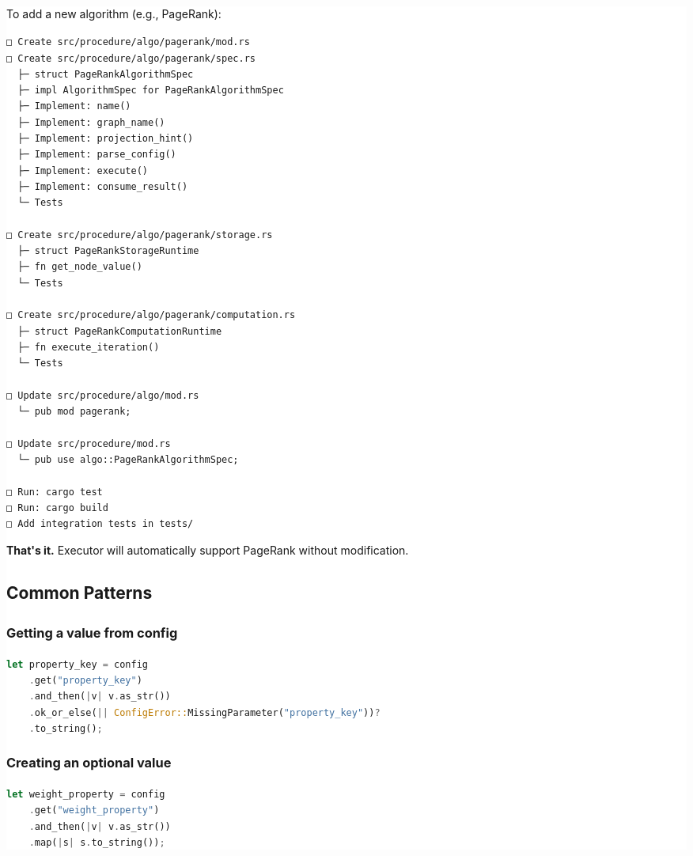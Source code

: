 To add a new algorithm (e.g., PageRank):

```
□ Create src/procedure/algo/pagerank/mod.rs
□ Create src/procedure/algo/pagerank/spec.rs
  ├─ struct PageRankAlgorithmSpec
  ├─ impl AlgorithmSpec for PageRankAlgorithmSpec
  ├─ Implement: name()
  ├─ Implement: graph_name()
  ├─ Implement: projection_hint()
  ├─ Implement: parse_config()
  ├─ Implement: execute()
  ├─ Implement: consume_result()
  └─ Tests

□ Create src/procedure/algo/pagerank/storage.rs
  ├─ struct PageRankStorageRuntime
  ├─ fn get_node_value()
  └─ Tests

□ Create src/procedure/algo/pagerank/computation.rs
  ├─ struct PageRankComputationRuntime
  ├─ fn execute_iteration()
  └─ Tests

□ Update src/procedure/algo/mod.rs
  └─ pub mod pagerank;

□ Update src/procedure/mod.rs
  └─ pub use algo::PageRankAlgorithmSpec;

□ Run: cargo test
□ Run: cargo build
□ Add integration tests in tests/
```

**That's it.** Executor will automatically support PageRank without modification.

## Common Patterns

### Getting a value from config

```rust
let property_key = config
    .get("property_key")
    .and_then(|v| v.as_str())
    .ok_or_else(|| ConfigError::MissingParameter("property_key"))?
    .to_string();
```

### Creating an optional value

```rust
let weight_property = config
    .get("weight_property")
    .and_then(|v| v.as_str())
    .map(|s| s.to_string());
```
